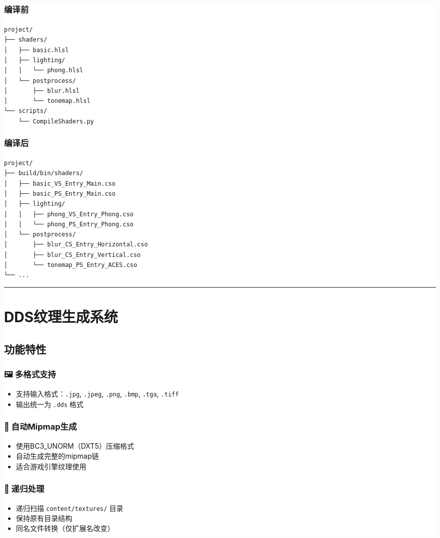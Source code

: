 ### 编译前
```
project/
├── shaders/
│   ├── basic.hlsl
│   ├── lighting/
│   │   └── phong.hlsl
│   └── postprocess/
│       ├── blur.hlsl
│       └── tonemap.hlsl
└── scripts/
    └── CompileShaders.py
```

### 编译后
```
project/
├── build/bin/shaders/
│   ├── basic_VS_Entry_Main.cso
│   ├── basic_PS_Entry_Main.cso
│   ├── lighting/
│   │   ├── phong_VS_Entry_Phong.cso
│   │   └── phong_PS_Entry_Phong.cso
│   └── postprocess/
│       ├── blur_CS_Entry_Horizontal.cso
│       ├── blur_CS_Entry_Vertical.cso
│       └── tonemap_PS_Entry_ACES.cso
└── ...
```

---

# DDS纹理生成系统

## 功能特性

### 🖼️ 多格式支持
- 支持输入格式：`.jpg`, `.jpeg`, `.png`, `.bmp`, `.tga`, `.tiff`
- 输出统一为 `.dds` 格式

### 🔄 自动Mipmap生成
- 使用BC3_UNORM（DXT5）压缩格式
- 自动生成完整的mipmap链
- 适合游戏引擎纹理使用

### 📂 递归处理
- 递归扫描 `content/textures/` 目录
- 保持原有目录结构
- 同名文件转换（仅扩展名改变）
